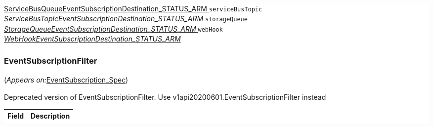 <a href="#eventgrid.azure.com/v1beta20200601.ServiceBusQueueEventSubscriptionDestination_STATUS_ARM">
ServiceBusQueueEventSubscriptionDestination_STATUS_ARM
</a>
</em>
</td>
<td>
</td>
</tr>
<tr>
<td>
<code>serviceBusTopic</code><br/>
<em>
<a href="#eventgrid.azure.com/v1beta20200601.ServiceBusTopicEventSubscriptionDestination_STATUS_ARM">
ServiceBusTopicEventSubscriptionDestination_STATUS_ARM
</a>
</em>
</td>
<td>
</td>
</tr>
<tr>
<td>
<code>storageQueue</code><br/>
<em>
<a href="#eventgrid.azure.com/v1beta20200601.StorageQueueEventSubscriptionDestination_STATUS_ARM">
StorageQueueEventSubscriptionDestination_STATUS_ARM
</a>
</em>
</td>
<td>
</td>
</tr>
<tr>
<td>
<code>webHook</code><br/>
<em>
<a href="#eventgrid.azure.com/v1beta20200601.WebHookEventSubscriptionDestination_STATUS_ARM">
WebHookEventSubscriptionDestination_STATUS_ARM
</a>
</em>
</td>
<td>
</td>
</tr>
</tbody>
</table>
<h3 id="eventgrid.azure.com/v1beta20200601.EventSubscriptionFilter">EventSubscriptionFilter
</h3>
<p>
(<em>Appears on:</em><a href="#eventgrid.azure.com/v1beta20200601.EventSubscription_Spec">EventSubscription_Spec</a>)
</p>
<div>
<p>Deprecated version of EventSubscriptionFilter. Use v1api20200601.EventSubscriptionFilter instead</p>
</div>
<table>
<thead>
<tr>
<th>Field</th>
<th>Description</th>
</tr>
